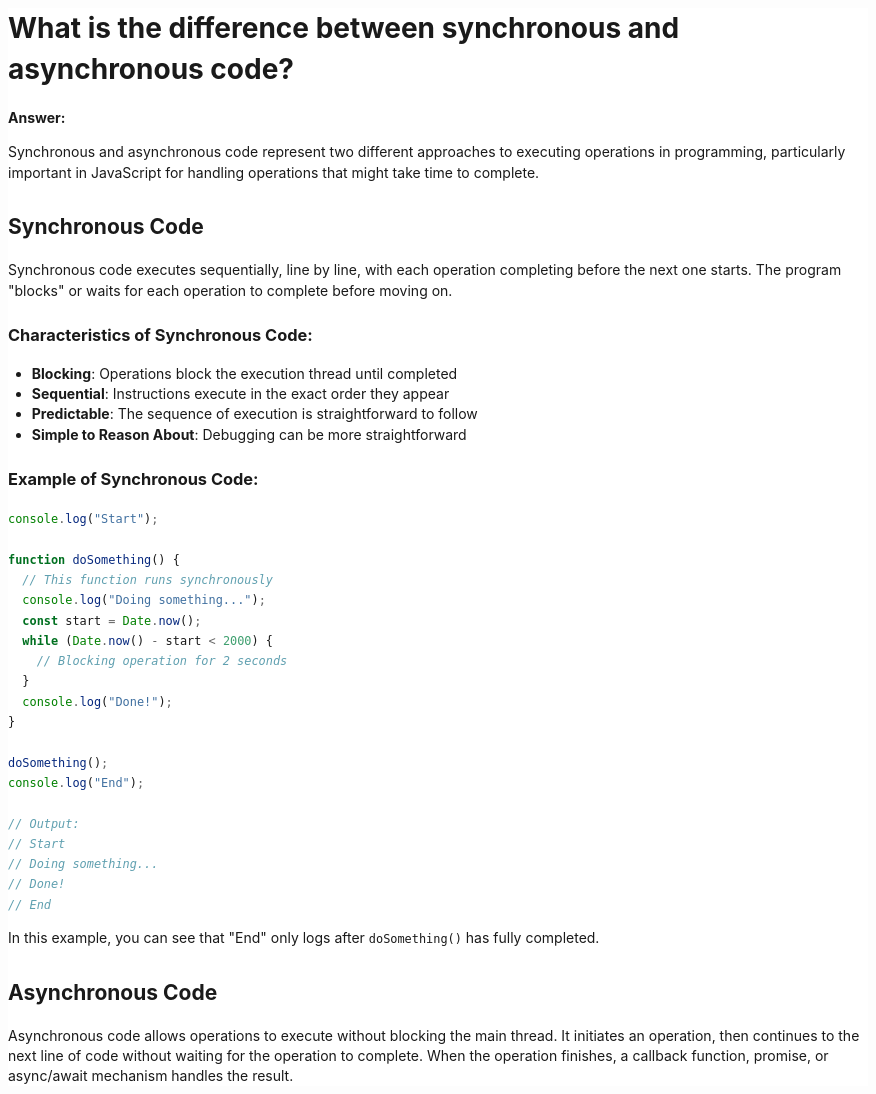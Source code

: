 # What is the difference between synchronous and asynchronous code?

**Answer:**

Synchronous and asynchronous code represent two different approaches to executing operations in programming, particularly important in JavaScript for handling operations that might take time to complete.

## Synchronous Code

Synchronous code executes sequentially, line by line, with each operation completing before the next one starts. The program "blocks" or waits for each operation to complete before moving on.

### Characteristics of Synchronous Code:

- **Blocking**: Operations block the execution thread until completed
- **Sequential**: Instructions execute in the exact order they appear
- **Predictable**: The sequence of execution is straightforward to follow
- **Simple to Reason About**: Debugging can be more straightforward

### Example of Synchronous Code:

```javascript
console.log("Start");

function doSomething() {
  // This function runs synchronously
  console.log("Doing something...");
  const start = Date.now();
  while (Date.now() - start < 2000) {
    // Blocking operation for 2 seconds
  }
  console.log("Done!");
}

doSomething();
console.log("End");

// Output:
// Start
// Doing something...
// Done!
// End
```

In this example, you can see that "End" only logs after `doSomething()` has fully completed.

## Asynchronous Code

Asynchronous code allows operations to execute without blocking the main thread. It initiates an operation, then continues to the next line of code without waiting for the operation to complete. When the operation finishes, a callback function, promise, or async/await mechanism handles the result.
